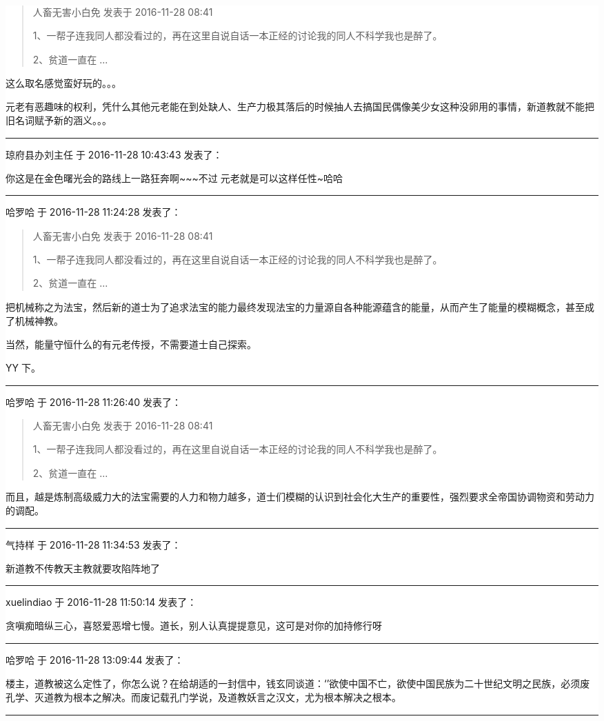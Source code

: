 > 人畜无害小白免 发表于 2016-11-28 08:41
>
> 1、一帮子连我同人都没看过的，再在这里自说自话一本正经的讨论我的同人不科学我也是醉了。
>
> 2、贫道一直在 ...

这么取名感觉蛮好玩的。。。

元老有恶趣味的权利，凭什么其他元老能在到处缺人、生产力极其落后的时候抽人去搞国民偶像美少女这种没卵用的事情，新道教就不能把旧名词赋予新的涵义。。。

---

琼府县办刘主任 于 2016-11-28 10:43:43 发表了：

你这是在金色曙光会的路线上一路狂奔啊~~~不过 元老就是可以这样任性~哈哈

---

哈罗哈 于 2016-11-28 11:24:28 发表了：

> 人畜无害小白免 发表于 2016-11-28 08:41
>
> 1、一帮子连我同人都没看过的，再在这里自说自话一本正经的讨论我的同人不科学我也是醉了。
>
> 2、贫道一直在 ...

把机械称之为法宝，然后新的道士为了追求法宝的能力最终发现法宝的力量源自各种能源蕴含的能量，从而产生了能量的模糊概念，甚至成了机械神教。

当然，能量守恒什么的有元老传授，不需要道士自己探索。

YY 下。

---

哈罗哈 于 2016-11-28 11:26:40 发表了：

> 人畜无害小白免 发表于 2016-11-28 08:41
>
> 1、一帮子连我同人都没看过的，再在这里自说自话一本正经的讨论我的同人不科学我也是醉了。
>
> 2、贫道一直在 ...

而且，越是炼制高级威力大的法宝需要的人力和物力越多，道士们模糊的认识到社会化大生产的重要性，强烈要求全帝国协调物资和劳动力的调配。

---

气持样 于 2016-11-28 11:34:53 发表了：

新道教不传教天主教就要攻陷阵地了

---

xuelindiao 于 2016-11-28 11:50:14 发表了：

贪嗔痴暗纵三心，喜怒爱恶增七慢。道长，别人认真提提意见，这可是对你的加持修行呀

---

哈罗哈 于 2016-11-28 13:09:44 发表了：

楼主，道教被这么定性了，你怎么说？在给胡适的一封信中，钱玄同谈道：‘’欲使中国不亡，欲使中国民族为二十世纪文明之民族，必须废孔学、灭道教为根本之解决。而废记载孔门学说，及道教妖言之汉文，尤为根本解决之根本。

---
